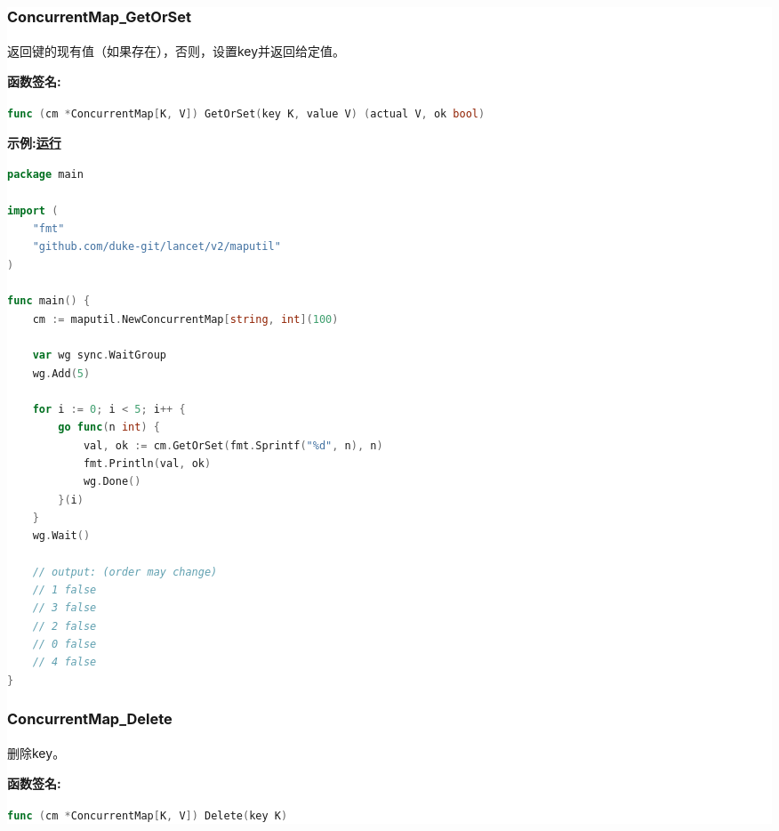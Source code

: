 
### <span id="ConcurrentMap_GetOrSet">ConcurrentMap_GetOrSet</span>

<p>返回键的现有值（如果存在），否则，设置key并返回给定值。</p>

<b>函数签名:</b>

```go
func (cm *ConcurrentMap[K, V]) GetOrSet(key K, value V) (actual V, ok bool)
```

<b>示例:<span class="run-container">[运行](https://go.dev/play/p/aDcDApOK01a)</span></b>

```go
package main

import (
    "fmt"
    "github.com/duke-git/lancet/v2/maputil"
)

func main() {
    cm := maputil.NewConcurrentMap[string, int](100)

    var wg sync.WaitGroup
    wg.Add(5)

    for i := 0; i < 5; i++ {
        go func(n int) {
            val, ok := cm.GetOrSet(fmt.Sprintf("%d", n), n)
            fmt.Println(val, ok)
            wg.Done()
        }(i)
    }
    wg.Wait()

    // output: (order may change)
    // 1 false
    // 3 false
    // 2 false
    // 0 false
    // 4 false
}
```

### <span id="ConcurrentMap_Delete">ConcurrentMap_Delete</span>

<p>删除key。</p>

<b>函数签名:</b>

```go
func (cm *ConcurrentMap[K, V]) Delete(key K)
```
